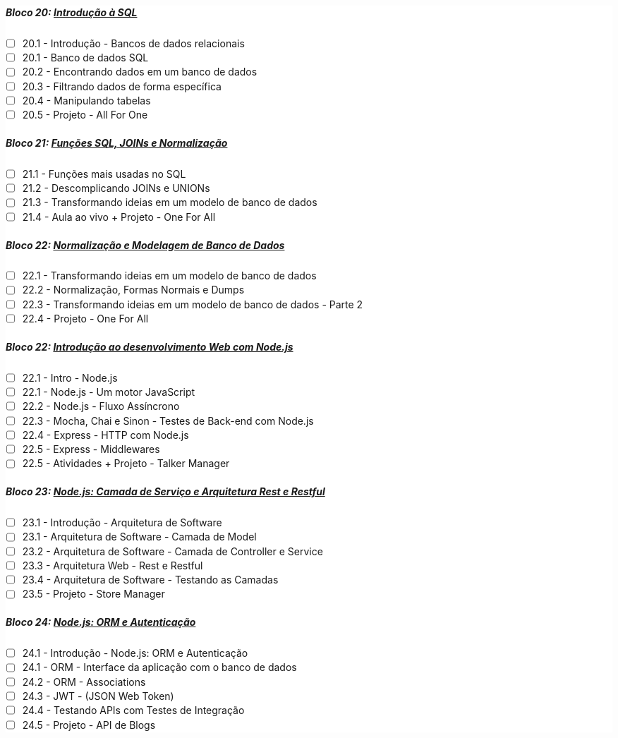 ##### Bloco 20: [Introdução à SQL](https://github.com/flaviojoaofelix/trybe-exercises/tree/master/03-desenvolvimento-back-end/bloco-20-introducao-a-sql)
- [ ] 20.1 - Introdução - Bancos de dados relacionais
- [ ] 20.1 - Banco de dados SQL
- [ ] 20.2 - Encontrando dados em um banco de dados
- [ ] 20.3 - Filtrando dados de forma específica
- [ ] 20.4 - Manipulando tabelas
- [ ] 20.5 - Projeto - All For One

##### Bloco 21: [Funções SQL, JOINs e Normalização](https://github.com/flaviojoaofelix/trybe-exercises/tree/master/03-desenvolvimento-back-end/bloco-21-funcoes-sql-joins-e-normalizacao)
- [ ] 21.1 - Funções mais usadas no SQL
- [ ] 21.2 - Descomplicando JOINs e UNIONs
- [ ] 21.3 - Transformando ideias em um modelo de banco de dados
- [ ] 21.4 - Aula ao vivo + Projeto - One For All

##### Bloco 22: [Normalização e Modelagem de Banco de Dados](https://github.com/flaviojoaofelix/trybe-exercises/tree/master/03-desenvolvimento-back-end/bloco-22-normalizacao-e-modelagem-de-banco-de-dados)
- [ ] 22.1 - Transformando ideias em um modelo de banco de dados
- [ ] 22.2 - Normalização, Formas Normais e Dumps
- [ ] 22.3 - Transformando ideias em um modelo de banco de dados - Parte 2
- [ ] 22.4 - Projeto - One For All

##### Bloco 22: [Introdução ao desenvolvimento Web com Node.js](https://github.com/flaviojoaofelix/trybe-exercises/tree/master/03-desenvolvimento-back-end/bloco-22-introducao-ao-desenvolviment-web-com-node-js)
- [ ] 22.1 - Intro - Node.js
- [ ] 22.1 - Node.js - Um motor JavaScript
- [ ] 22.2 - Node.js - Fluxo Assíncrono
- [ ] 22.3 - Mocha, Chai e Sinon - Testes de Back-end com Node.js
- [ ] 22.4 - Express - HTTP com Node.js
- [ ] 22.5 - Express - Middlewares
- [ ] 22.5 - Atividades + Projeto - Talker Manager

##### Bloco 23: [Node.js: Camada de Serviço e Arquitetura Rest e Restful](https://github.com/flaviojoaofelix/trybe-exercises/tree/master/03-desenvolvimento-back-end/bloco-23-mongodb-updates-simples-e-complexos)
- [ ] 23.1 - Introdução - Arquitetura de Software
- [ ] 23.1 - Arquitetura de Software - Camada de Model
- [ ] 23.2 - Arquitetura de Software - Camada de Controller e Service
- [ ] 23.3 - Arquitetura Web - Rest e Restful
- [ ] 23.4 - Arquitetura de Software - Testando as Camadas
- [ ] 23.5 - Projeto - Store Manager

##### Bloco 24: [Node.js: ORM e Autenticação](https://github.com/flaviojoaofelix/trybe-exercises/tree/master/03-desenvolvimento-back-end/bloco-24-node-js-orm-e-autenticacao)
- [ ] 24.1 - Introdução - Node.js: ORM e Autenticação
- [ ] 24.1 - ORM - Interface da aplicação com o banco de dados
- [ ] 24.2 - ORM - Associations
- [ ] 24.3 - JWT - (JSON Web Token)
- [ ] 24.4 - Testando APIs com Testes de Integração
- [ ] 24.5 - Projeto - API de Blogs
